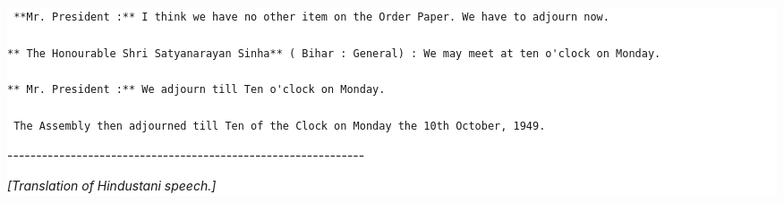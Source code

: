      **Mr. President :** I think we have no other item on the Order Paper. We have to adjourn now.

    ** The Honourable Shri Satyanarayan Sinha** ( Bihar : General) : We may meet at ten o'clock on Monday.

    ** Mr. President :** We adjourn till Ten o'clock on Monday.

     The Assembly then adjourned till Ten of the Clock on Monday the 10th October, 1949.

\--------------------------------------------------------------

*[Translation of Hindustani speech.]*  
  


